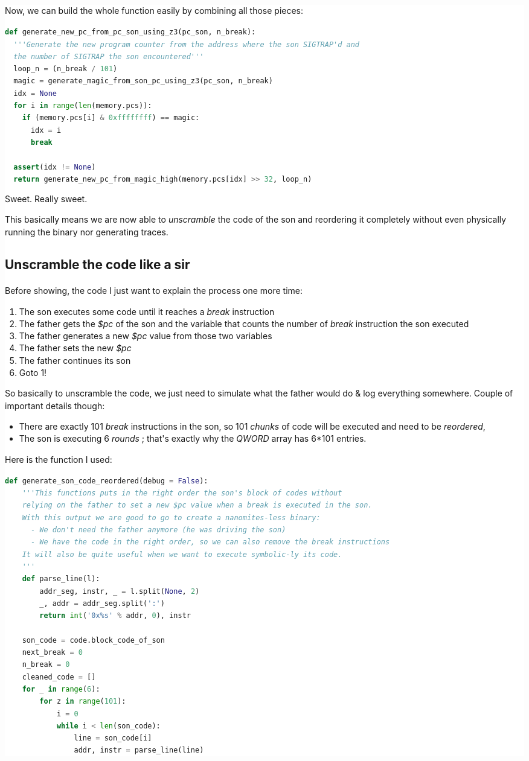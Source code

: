 Now, we can build the whole function easily by combining all those pieces:

```python solve_nsc2014_step1_z3.py@generate_new_pc_from_pc_son_using_z3
def generate_new_pc_from_pc_son_using_z3(pc_son, n_break):
  '''Generate the new program counter from the address where the son SIGTRAP'd and
  the number of SIGTRAP the son encountered'''
  loop_n = (n_break / 101)
  magic = generate_magic_from_son_pc_using_z3(pc_son, n_break)
  idx = None
  for i in range(len(memory.pcs)):
    if (memory.pcs[i] & 0xffffffff) == magic:
      idx = i
      break

  assert(idx != None)
  return generate_new_pc_from_magic_high(memory.pcs[idx] >> 32, loop_n)
```

Sweet. Really sweet.

This basically means we are now able to *unscramble* the code of the son and reordering it completely without even physically running the binary nor generating traces.

## Unscramble the code like a sir

Before showing, the code I just want to explain the process one more time:

  1. The son executes some code until it reaches a *break* instruction
  2. The father gets the *$pc* of the son and the variable that counts the number of *break* instruction the son executed
  3. The father generates a new *$pc* value from those two variables
  4. The father sets the new *$pc*
  5. The father continues its son
  5. Goto 1!

So basically to unscramble the code, we just need to simulate what the father would do & log everything somewhere. Couple of important details though:

  * There are exactly 101 *break* instructions in the son, so 101 *chunks* of code will be executed and need to be *reordered*,
  * The son is executing 6 *rounds* ; that's exactly why the *QWORD* array has 6*101 entries.

Here is the function I used:

```python solve_nsc2014_step1_z3.py@generate_son_code_reordered
def generate_son_code_reordered(debug = False):
    '''This functions puts in the right order the son's block of codes without
    relying on the father to set a new $pc value when a break is executed in the son.
    With this output we are good to go to create a nanomites-less binary:
      - We don't need the father anymore (he was driving the son)
      - We have the code in the right order, so we can also remove the break instructions
    It will also be quite useful when we want to execute symbolic-ly its code.
    '''
    def parse_line(l):
        addr_seg, instr, _ = l.split(None, 2)
        _, addr = addr_seg.split(':')
        return int('0x%s' % addr, 0), instr

    son_code = code.block_code_of_son
    next_break = 0
    n_break = 0
    cleaned_code = []
    for _ in range(6):
        for z in range(101):
            i = 0
            while i < len(son_code):
                line = son_code[i]
                addr, instr = parse_line(line)
```